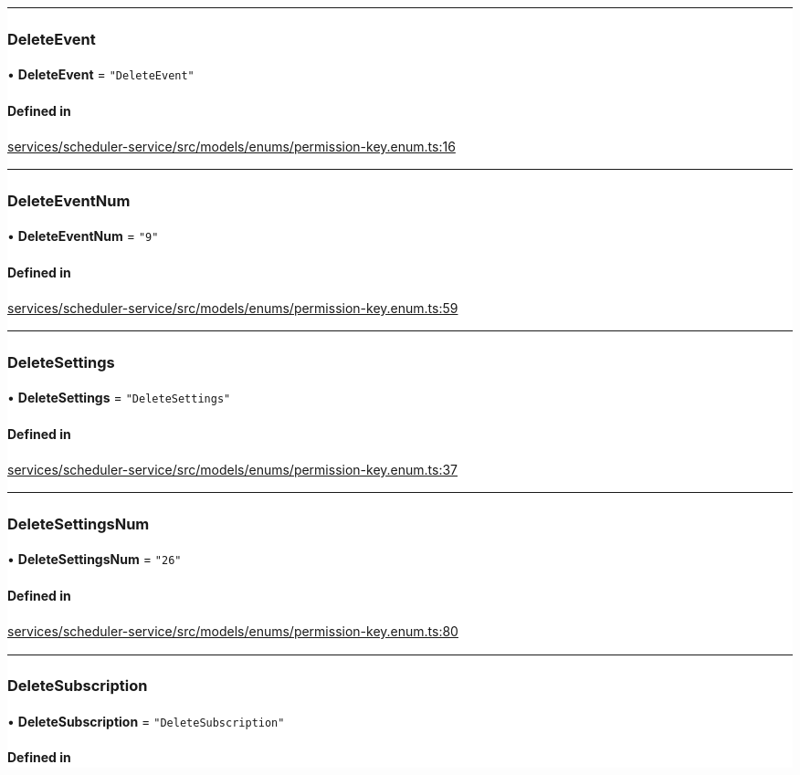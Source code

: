 ___

### DeleteEvent

• **DeleteEvent** = ``"DeleteEvent"``

#### Defined in

[services/scheduler-service/src/models/enums/permission-key.enum.ts:16](https://github.com/sourcefuse/loopback4-microservice-catalog/blob/b93c60ac7/services/scheduler-service/src/models/enums/permission-key.enum.ts#L16)

___

### DeleteEventNum

• **DeleteEventNum** = ``"9"``

#### Defined in

[services/scheduler-service/src/models/enums/permission-key.enum.ts:59](https://github.com/sourcefuse/loopback4-microservice-catalog/blob/b93c60ac7/services/scheduler-service/src/models/enums/permission-key.enum.ts#L59)

___

### DeleteSettings

• **DeleteSettings** = ``"DeleteSettings"``

#### Defined in

[services/scheduler-service/src/models/enums/permission-key.enum.ts:37](https://github.com/sourcefuse/loopback4-microservice-catalog/blob/b93c60ac7/services/scheduler-service/src/models/enums/permission-key.enum.ts#L37)

___

### DeleteSettingsNum

• **DeleteSettingsNum** = ``"26"``

#### Defined in

[services/scheduler-service/src/models/enums/permission-key.enum.ts:80](https://github.com/sourcefuse/loopback4-microservice-catalog/blob/b93c60ac7/services/scheduler-service/src/models/enums/permission-key.enum.ts#L80)

___

### DeleteSubscription

• **DeleteSubscription** = ``"DeleteSubscription"``

#### Defined in
